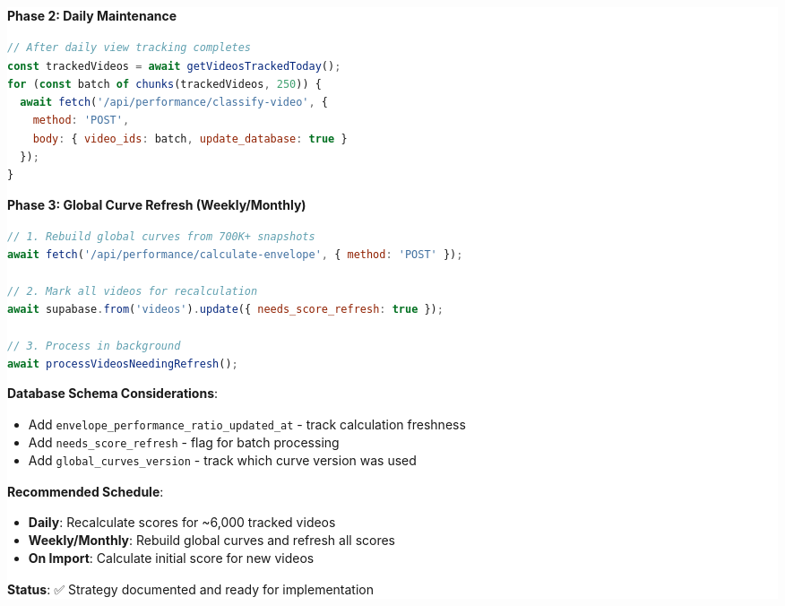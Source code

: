 **Phase 2: Daily Maintenance**
```javascript
// After daily view tracking completes
const trackedVideos = await getVideosTrackedToday();
for (const batch of chunks(trackedVideos, 250)) {
  await fetch('/api/performance/classify-video', {
    method: 'POST',
    body: { video_ids: batch, update_database: true }
  });
}
```

**Phase 3: Global Curve Refresh (Weekly/Monthly)**
```javascript
// 1. Rebuild global curves from 700K+ snapshots
await fetch('/api/performance/calculate-envelope', { method: 'POST' });

// 2. Mark all videos for recalculation
await supabase.from('videos').update({ needs_score_refresh: true });

// 3. Process in background
await processVideosNeedingRefresh();
```

**Database Schema Considerations**:
- Add `envelope_performance_ratio_updated_at` - track calculation freshness
- Add `needs_score_refresh` - flag for batch processing
- Add `global_curves_version` - track which curve version was used

**Recommended Schedule**:
- **Daily**: Recalculate scores for ~6,000 tracked videos
- **Weekly/Monthly**: Rebuild global curves and refresh all scores
- **On Import**: Calculate initial score for new videos

**Status**: ✅ Strategy documented and ready for implementation